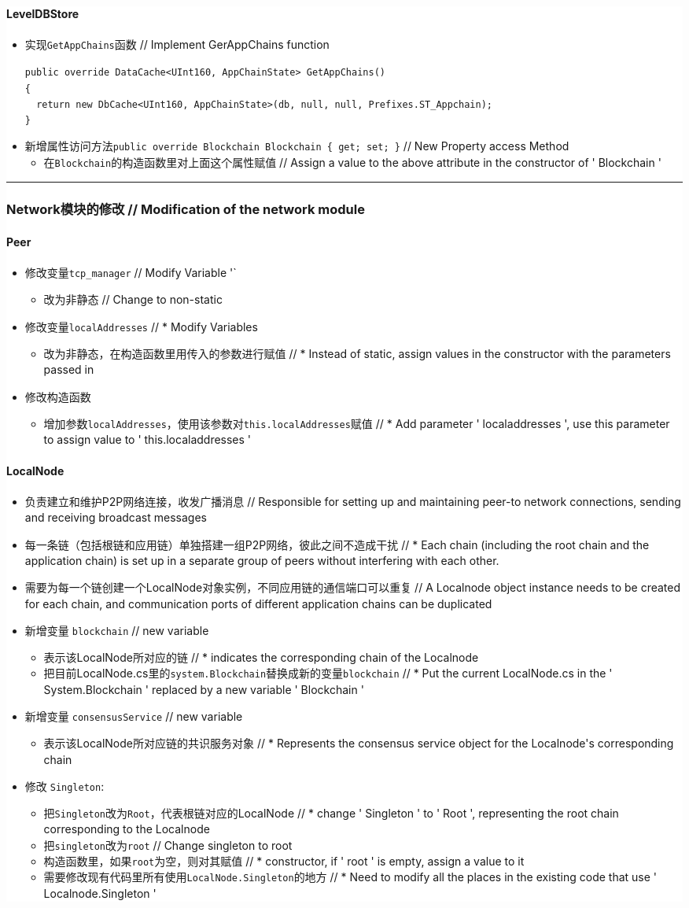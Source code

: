 #### LevelDBStore
* 实现`GetAppChains`函数 // Implement GerAppChains function
  ```
  public override DataCache<UInt160, AppChainState> GetAppChains()
  {
    return new DbCache<UInt160, AppChainState>(db, null, null, Prefixes.ST_Appchain);
  }
  ``` 
* 新增属性访问方法`public override Blockchain Blockchain { get; set; }` // New Property access Method
  * 在`Blockchain`的构造函数里对上面这个属性赋值 //   Assign a value to the above attribute in the constructor of ' Blockchain '

---
### Network模块的修改 // Modification of the network module
#### Peer
* 修改变量`tcp_manager` // Modify Variable '`
  * 改为非静态 //    Change to non-static


* 修改变量`localAddresses` //   * Modify Variables
  * 改为非静态，在构造函数里用传入的参数进行赋值 //   * Instead of static, assign values in the constructor with the parameters passed in

* 修改构造函数
  * 增加参数`localAddresses`，使用该参数对`this.localAddresses`赋值 //   * Add parameter ' localaddresses ', use this parameter to assign value to ' this.localaddresses '

#### LocalNode
* 负责建立和维护P2P网络连接，收发广播消息 // Responsible for setting up and maintaining peer-to network connections, sending and receiving broadcast messages
* 每一条链（包括根链和应用链）单独搭建一组P2P网络，彼此之间不造成干扰 // * Each chain (including the root chain and the application chain) is set up in a separate group of peers without interfering with each other.
* 需要为每一个链创建一个LocalNode对象实例，不同应用链的通信端口可以重复 // A Localnode object instance needs to be created for each chain, and communication ports of different application chains can be duplicated

* 新增变量 `blockchain` // new variable
  * 表示该LocalNode所对应的链 //   * indicates the corresponding chain of the Localnode
  * 把目前LocalNode.cs里的`system.Blockchain`替换成新的变量`blockchain` //  * Put the current LocalNode.cs in the ' System.Blockchain ' replaced by a new variable ' Blockchain '


* 新增变量 `consensusService` // new variable
  * 表示该LocalNode所对应链的共识服务对象 //   * Represents the consensus service object for the Localnode's corresponding chain


* 修改 `Singleton`:
  * 把`Singleton`改为`Root`，代表根链对应的LocalNode //   * change ' Singleton ' to ' Root ', representing the root chain corresponding to the Localnode
  * 把`singleton`改为`root` // Change singleton to root
  * 构造函数里，如果`root`为空，则对其赋值 //   * constructor, if ' root ' is empty, assign a value to it 
  * 需要修改现有代码里所有使用`LocalNode.Singleton`的地方 //   * Need to modify all the places in the existing code that use ' Localnode.Singleton '
